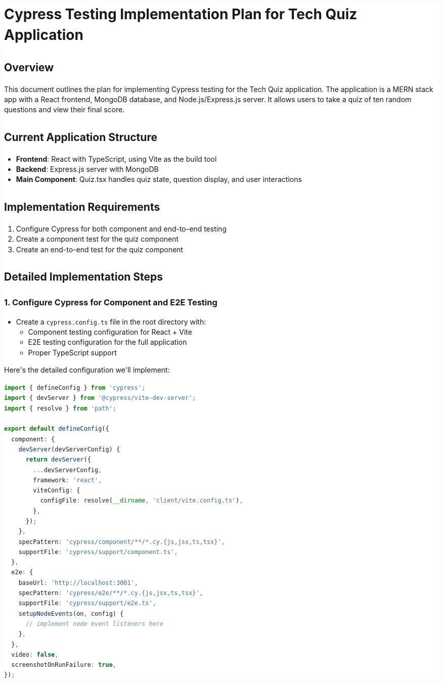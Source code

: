 # Cypress Testing Implementation Plan for Tech Quiz Application

## Overview

This document outlines the plan for implementing Cypress testing for the Tech Quiz application. The application is a MERN stack app with a React frontend, MongoDB database, and Node.js/Express.js server. It allows users to take a quiz of ten random questions and view their final score.

## Current Application Structure

- **Frontend**: React with TypeScript, using Vite as the build tool
- **Backend**: Express.js server with MongoDB
- **Main Component**: Quiz.tsx handles quiz state, question display, and user interactions

## Implementation Requirements

1. Configure Cypress for both component and end-to-end testing
2. Create a component test for the quiz component
3. Create an end-to-end test for the quiz component

## Detailed Implementation Steps

### 1. Configure Cypress for Component and E2E Testing

- Create a `cypress.config.ts` file in the root directory with:
  - Component testing configuration for React + Vite
  - E2E testing configuration for the full application
  - Proper TypeScript support

Here's the detailed configuration we'll implement:

```typescript
import { defineConfig } from 'cypress';
import { devServer } from '@cypress/vite-dev-server';
import { resolve } from 'path';

export default defineConfig({
  component: {
    devServer(devServerConfig) {
      return devServer({
        ...devServerConfig,
        framework: 'react',
        viteConfig: {
          configFile: resolve(__dirname, 'client/vite.config.ts'),
        },
      });
    },
    specPattern: 'cypress/component/**/*.cy.{js,jsx,ts,tsx}',
    supportFile: 'cypress/support/component.ts',
  },
  e2e: {
    baseUrl: 'http://localhost:3001',
    specPattern: 'cypress/e2e/**/*.cy.{js,jsx,ts,tsx}',
    supportFile: 'cypress/support/e2e.ts',
    setupNodeEvents(on, config) {
      // implement node event listeners here
    },
  },
  video: false,
  screenshotOnRunFailure: true,
});
```